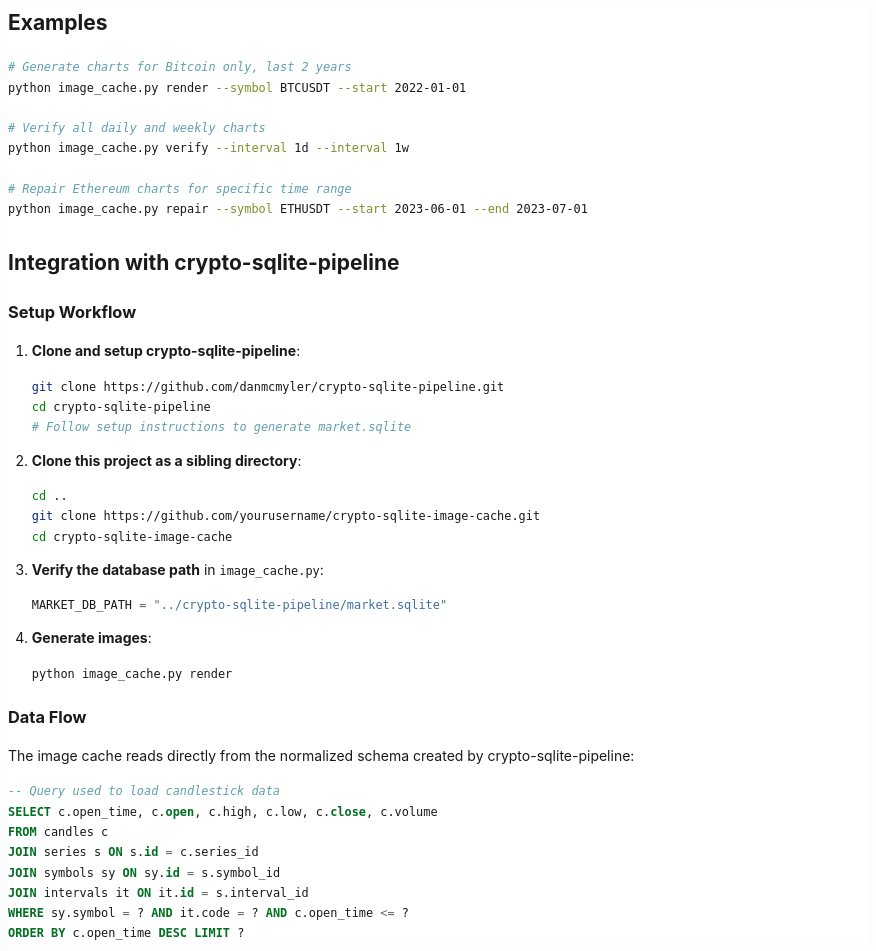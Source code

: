 
## Examples

```bash
# Generate charts for Bitcoin only, last 2 years
python image_cache.py render --symbol BTCUSDT --start 2022-01-01

# Verify all daily and weekly charts
python image_cache.py verify --interval 1d --interval 1w

# Repair Ethereum charts for specific time range
python image_cache.py repair --symbol ETHUSDT --start 2023-06-01 --end 2023-07-01
```

## Integration with crypto-sqlite-pipeline

### Setup Workflow

1. **Clone and setup crypto-sqlite-pipeline**:
   ```bash
   git clone https://github.com/danmcmyler/crypto-sqlite-pipeline.git
   cd crypto-sqlite-pipeline
   # Follow setup instructions to generate market.sqlite
   ```

2. **Clone this project as a sibling directory**:
   ```bash
   cd ..
   git clone https://github.com/yourusername/crypto-sqlite-image-cache.git
   cd crypto-sqlite-image-cache
   ```

3. **Verify the database path** in `image_cache.py`:
   ```python
   MARKET_DB_PATH = "../crypto-sqlite-pipeline/market.sqlite"
   ```

4. **Generate images**:
   ```bash
   python image_cache.py render
   ```

### Data Flow

The image cache reads directly from the normalized schema created by crypto-sqlite-pipeline:

```sql
-- Query used to load candlestick data
SELECT c.open_time, c.open, c.high, c.low, c.close, c.volume
FROM candles c
JOIN series s ON s.id = c.series_id  
JOIN symbols sy ON sy.id = s.symbol_id
JOIN intervals it ON it.id = s.interval_id
WHERE sy.symbol = ? AND it.code = ? AND c.open_time <= ?
ORDER BY c.open_time DESC LIMIT ?
```
